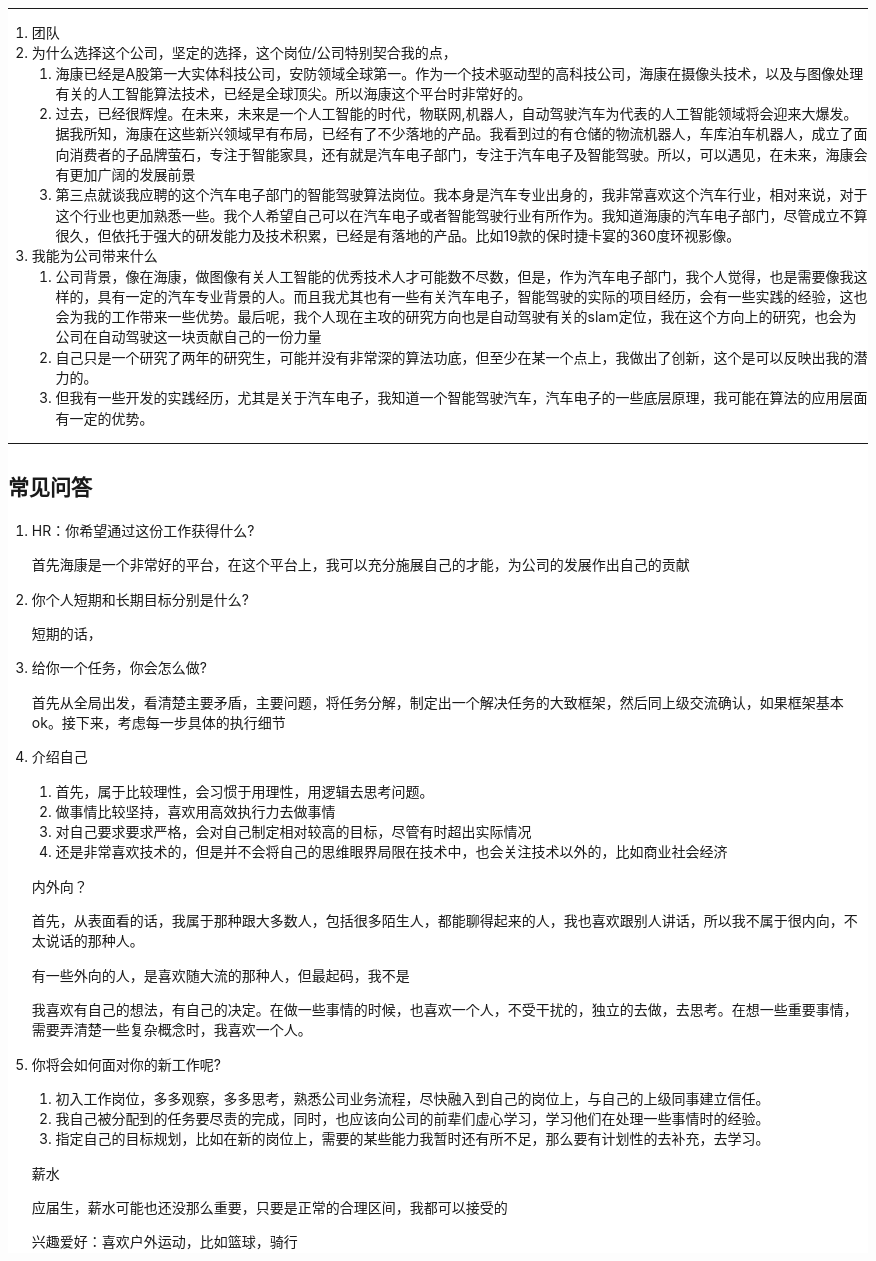 ______

1. 团队
2. 为什么选择这个公司，坚定的选择，这个岗位/公司特别契合我的点，
   1. 海康已经是A股第一大实体科技公司，安防领域全球第一。作为一个技术驱动型的高科技公司，海康在摄像头技术，以及与图像处理有关的人工智能算法技术，已经是全球顶尖。所以海康这个平台时非常好的。
   2. 过去，已经很辉煌。在未来，未来是一个人工智能的时代，物联网,机器人，自动驾驶汽车为代表的人工智能领域将会迎来大爆发。据我所知，海康在这些新兴领域早有布局，已经有了不少落地的产品。我看到过的有仓储的物流机器人，车库泊车机器人，成立了面向消费者的子品牌萤石，专注于智能家具，还有就是汽车电子部门，专注于汽车电子及智能驾驶。所以，可以遇见，在未来，海康会有更加广阔的发展前景
   3. 第三点就谈我应聘的这个汽车电子部门的智能驾驶算法岗位。我本身是汽车专业出身的，我非常喜欢这个汽车行业，相对来说，对于这个行业也更加熟悉一些。我个人希望自己可以在汽车电子或者智能驾驶行业有所作为。我知道海康的汽车电子部门，尽管成立不算很久，但依托于强大的研发能力及技术积累，已经是有落地的产品。比如19款的保时捷卡宴的360度环视影像。
3. 我能为公司带来什么
   1. 公司背景，像在海康，做图像有关人工智能的优秀技术人才可能数不尽数，但是，作为汽车电子部门，我个人觉得，也是需要像我这样的，具有一定的汽车专业背景的人。而且我尤其也有一些有关汽车电子，智能驾驶的实际的项目经历，会有一些实践的经验，这也会为我的工作带来一些优势。最后呢，我个人现在主攻的研究方向也是自动驾驶有关的slam定位，我在这个方向上的研究，也会为公司在自动驾驶这一块贡献自己的一份力量
   2. 自己只是一个研究了两年的研究生，可能并没有非常深的算法功底，但至少在某一个点上，我做出了创新，这个是可以反映出我的潜力的。
   3. 但我有一些开发的实践经历，尤其是关于汽车电子，我知道一个智能驾驶汽车，汽车电子的一些底层原理，我可能在算法的应用层面有一定的优势。

_________

## 常见问答

1. HR：你希望通过这份工作获得什么?

   首先海康是一个非常好的平台，在这个平台上，我可以充分施展自己的才能，为公司的发展作出自己的贡献

2. 你个人短期和长期目标分别是什么?

   短期的话，

3. 给你一个任务，你会怎么做?

   首先从全局出发，看清楚主要矛盾，主要问题，将任务分解，制定出一个解决任务的大致框架，然后同上级交流确认，如果框架基本ok。接下来，考虑每一步具体的执行细节

4. 介绍自己

   1. 首先，属于比较理性，会习惯于用理性，用逻辑去思考问题。
   2. 做事情比较坚持，喜欢用高效执行力去做事情
   3. 对自己要求要求严格，会对自己制定相对较高的目标，尽管有时超出实际情况
   4. 还是非常喜欢技术的，但是并不会将自己的思维眼界局限在技术中，也会关注技术以外的，比如商业社会经济

   内外向？

   首先，从表面看的话，我属于那种跟大多数人，包括很多陌生人，都能聊得起来的人，我也喜欢跟别人讲话，所以我不属于很内向，不太说话的那种人。

   有一些外向的人，是喜欢随大流的那种人，但最起码，我不是

   我喜欢有自己的想法，有自己的决定。在做一些事情的时候，也喜欢一个人，不受干扰的，独立的去做，去思考。在想一些重要事情，需要弄清楚一些复杂概念时，我喜欢一个人。

5. 你将会如何面对你的新工作呢?

   1. 初入工作岗位，多多观察，多多思考，熟悉公司业务流程，尽快融入到自己的岗位上，与自己的上级同事建立信任。
   2. 我自己被分配到的任务要尽责的完成，同时，也应该向公司的前辈们虚心学习，学习他们在处理一些事情时的经验。
   3. 指定自己的目标规划，比如在新的岗位上，需要的某些能力我暂时还有所不足，那么要有计划性的去补充，去学习。

   薪水

   ​	应届生，薪水可能也还没那么重要，只要是正常的合理区间，我都可以接受的

   

   兴趣爱好：喜欢户外运动，比如篮球，骑行
